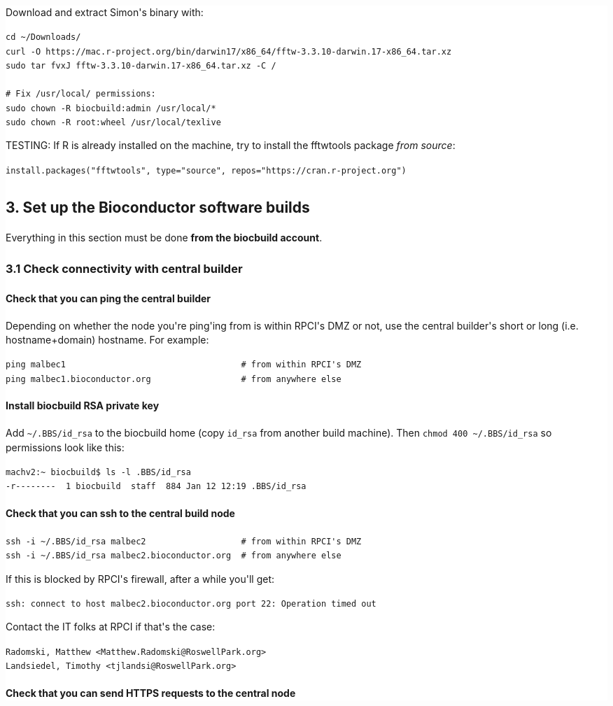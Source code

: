 Download and extract Simon's binary with:

    cd ~/Downloads/
    curl -O https://mac.r-project.org/bin/darwin17/x86_64/fftw-3.3.10-darwin.17-x86_64.tar.xz
    sudo tar fvxJ fftw-3.3.10-darwin.17-x86_64.tar.xz -C /
    
    # Fix /usr/local/ permissions:
    sudo chown -R biocbuild:admin /usr/local/*
    sudo chown -R root:wheel /usr/local/texlive

TESTING: If R is already installed on the machine, try to install the fftwtools
package *from source*:

    install.packages("fftwtools", type="source", repos="https://cran.r-project.org")



## 3. Set up the Bioconductor software builds


Everything in this section must be done **from the biocbuild account**.


### 3.1 Check connectivity with central builder

#### Check that you can ping the central builder

Depending on whether the node you're ping'ing from is within RPCI's DMZ
or not, use the central builder's short or long (i.e. hostname+domain)
hostname. For example:

    ping malbec1                                   # from within RPCI's DMZ
    ping malbec1.bioconductor.org                  # from anywhere else

#### Install biocbuild RSA private key

Add `~/.BBS/id_rsa` to the biocbuild home (copy `id_rsa` from another build
machine). Then `chmod 400 ~/.BBS/id_rsa` so permissions look like this:

    machv2:~ biocbuild$ ls -l .BBS/id_rsa
    -r--------  1 biocbuild  staff  884 Jan 12 12:19 .BBS/id_rsa

#### Check that you can ssh to the central build node

    ssh -i ~/.BBS/id_rsa malbec2                   # from within RPCI's DMZ
    ssh -i ~/.BBS/id_rsa malbec2.bioconductor.org  # from anywhere else

If this is blocked by RPCI's firewall, after a while you'll get:

    ssh: connect to host malbec2.bioconductor.org port 22: Operation timed out

Contact the IT folks at RPCI if that's the case:

    Radomski, Matthew <Matthew.Radomski@RoswellPark.org>
    Landsiedel, Timothy <tjlandsi@RoswellPark.org>

#### Check that you can send HTTPS requests to the central node
